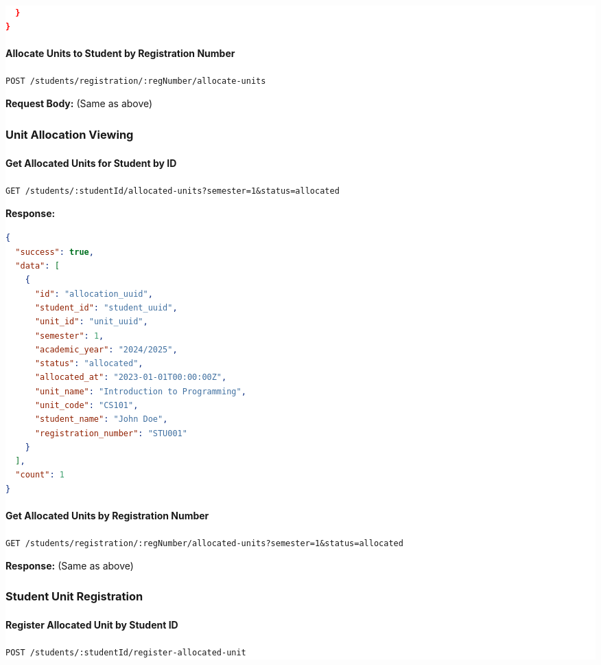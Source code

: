 ```json
  }
}
```

#### Allocate Units to Student by Registration Number
```
POST /students/registration/:regNumber/allocate-units
```

**Request Body:** (Same as above)

### Unit Allocation Viewing

#### Get Allocated Units for Student by ID
```
GET /students/:studentId/allocated-units?semester=1&status=allocated
```

**Response:**
```json
{
  "success": true,
  "data": [
    {
      "id": "allocation_uuid",
      "student_id": "student_uuid",
      "unit_id": "unit_uuid",
      "semester": 1,
      "academic_year": "2024/2025",
      "status": "allocated",
      "allocated_at": "2023-01-01T00:00:00Z",
      "unit_name": "Introduction to Programming",
      "unit_code": "CS101",
      "student_name": "John Doe",
      "registration_number": "STU001"
    }
  ],
  "count": 1
}
```

#### Get Allocated Units by Registration Number
```
GET /students/registration/:regNumber/allocated-units?semester=1&status=allocated
```

**Response:** (Same as above)

### Student Unit Registration

#### Register Allocated Unit by Student ID
```
POST /students/:studentId/register-allocated-unit
```
